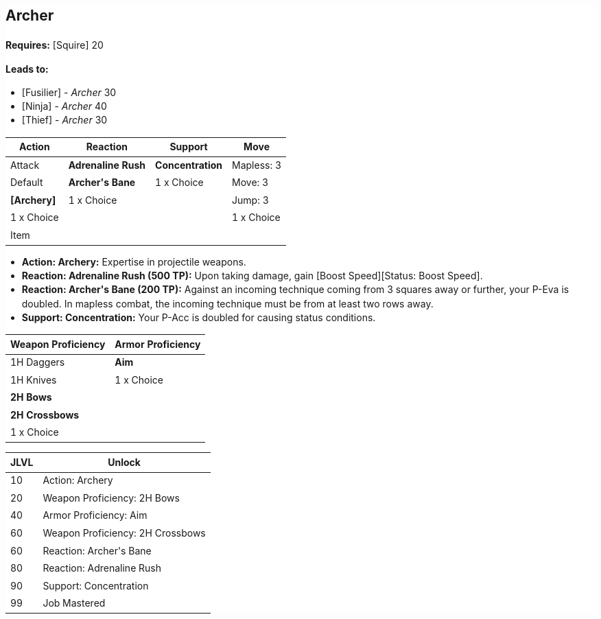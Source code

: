 ## Archer

**Requires:** [Squire] 20

**Leads to:**

- [Fusilier] - _Archer_ 30
- [Ninja] - _Archer_ 40
- [Thief] - _Archer_ 30

| Action        | Reaction            | Support            | Move |
| ---           | ---                 | ---                | ---  |
| Attack        | **Adrenaline Rush** | **Concentration**  | Mapless: 3
| Default       | **Archer's Bane**   | 1 x Choice         | Move: 3
| **[Archery]** | 1 x Choice          |                    | Jump: 3
| 1 x Choice    |                     |                    | 1 x Choice
| Item          |                     |                    |

- **Action: Archery:** Expertise in projectile weapons.
- **Reaction: Adrenaline Rush (500 TP):** Upon taking damage, gain [Boost Speed][Status: Boost Speed].
- **Reaction: Archer's Bane (200 TP):** Against an incoming technique coming from 3 squares away or further, your P-Eva is doubled. In mapless combat, the incoming technique must be from at least two rows away.
- **Support: Concentration:** Your P-Acc is doubled for causing status conditions.

| Weapon Proficiency | Armor Proficiency |
| ---                | ---               |
| 1H Daggers         | **Aim**
| 1H Knives          | 1 x Choice
| **2H Bows**        |
| **2H Crossbows**   |
| 1 x Choice         |

| JLVL | Unlock |
| ---  | ---    |
| 10 | Action: Archery
| 20 | Weapon Proficiency: 2H Bows
| 40 | Armor Proficiency: Aim
| 60 | Weapon Proficiency: 2H Crossbows
| 60 | Reaction: Archer's Bane
| 80 | Reaction: Adrenaline Rush
| 90 | Support: Concentration
| 99 | Job Mastered
